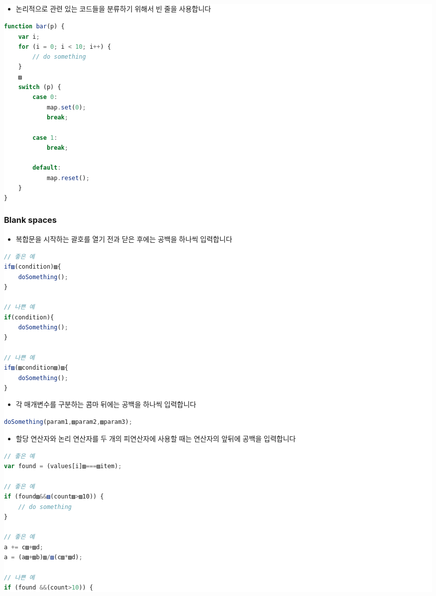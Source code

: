 -	논리적으로 관련 있는 코드들을 분류하기 위해서 빈 줄을 사용합니다

```javascript
function bar(p) {
    var i;
    for (i = 0; i < 10; i++) {
        // do something
    }
    ▨
    switch (p) {
        case 0:
            map.set(0);
            break;

        case 1:
            break;

        default:
            map.reset();
    }
}
```


### Blank spaces

-	복합문을 시작하는 괄호를 열기 전과 닫은 후에는 공백을 하나씩 입력합니다

```javascript
// 좋은 예
if▨(condition)▨{
    doSomething();
}

// 나쁜 예
if(condition){
    doSomething();
}

// 나쁜 예
if▨(▨condition▨)▨{
    doSomething();
}
```

-	각 매개변수를 구분하는 콤마 뒤에는 공백을 하나씩 입력합니다

```javascript
doSomething(param1,▨param2,▨param3);
```

-	할당 연산자와 논리 연산자를 두 개의 피연산자에 사용할 때는 연산자의 앞뒤에 공백을 입력합니다

```javascript
// 좋은 예
var found = (values[i]▨===▨item);

// 좋은 예
if (found▨&&▨(count▨>▨10)) {
    // do something
}

// 좋은 예
a += c▨+▨d;
a = (a▨+▨b)▨/▨(c▨*▨d);

// 나쁜 예
if (found &&(count>10)) {
```
